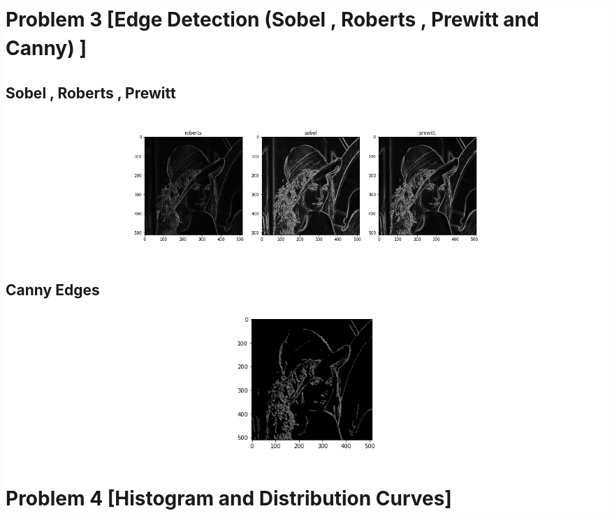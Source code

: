 
# Problem 3 [Edge Detection (Sobel , Roberts , Prewitt and Canny) ]

## Sobel , Roberts , Prewitt
<p align="center">
  <img src="output/edges.png" width="500", height="200" />   
</p>
 
## Canny Edges
<p align="center">
  <img src="output/canny.png" width="300", height="200" />   
</p>
 
# Problem 4 [Histogram and Distribution Curves]

<p align="center">